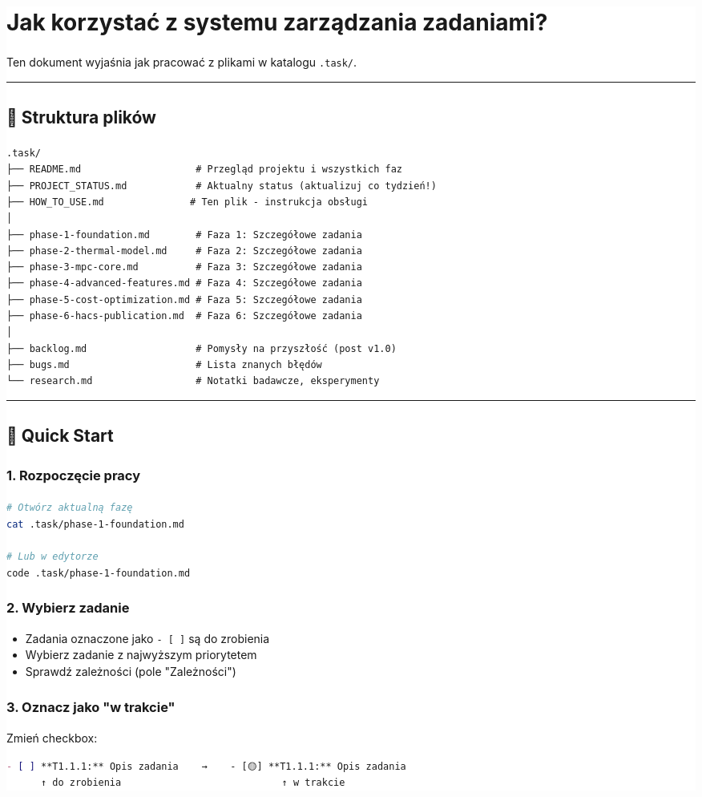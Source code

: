 # Jak korzystać z systemu zarządzania zadaniami?

Ten dokument wyjaśnia jak pracować z plikami w katalogu `.task/`.

---

## 📁 Struktura plików

```
.task/
├── README.md                    # Przegląd projektu i wszystkich faz
├── PROJECT_STATUS.md            # Aktualny status (aktualizuj co tydzień!)
├── HOW_TO_USE.md               # Ten plik - instrukcja obsługi
│
├── phase-1-foundation.md        # Faza 1: Szczegółowe zadania
├── phase-2-thermal-model.md     # Faza 2: Szczegółowe zadania
├── phase-3-mpc-core.md          # Faza 3: Szczegółowe zadania
├── phase-4-advanced-features.md # Faza 4: Szczegółowe zadania
├── phase-5-cost-optimization.md # Faza 5: Szczegółowe zadania
├── phase-6-hacs-publication.md  # Faza 6: Szczegółowe zadania
│
├── backlog.md                   # Pomysły na przyszłość (post v1.0)
├── bugs.md                      # Lista znanych błędów
└── research.md                  # Notatki badawcze, eksperymenty
```

---

## 🚀 Quick Start

### 1. Rozpoczęcie pracy

```bash
# Otwórz aktualną fazę
cat .task/phase-1-foundation.md

# Lub w edytorze
code .task/phase-1-foundation.md
```

### 2. Wybierz zadanie

- Zadania oznaczone jako `- [ ]` są do zrobienia
- Wybierz zadanie z najwyższym priorytetem
- Sprawdź zależności (pole "Zależności")

### 3. Oznacz jako "w trakcie"

Zmień checkbox:
```markdown
- [ ] **T1.1.1:** Opis zadania    →    - [🟡] **T1.1.1:** Opis zadania
      ↑ do zrobienia                            ↑ w trakcie
```
